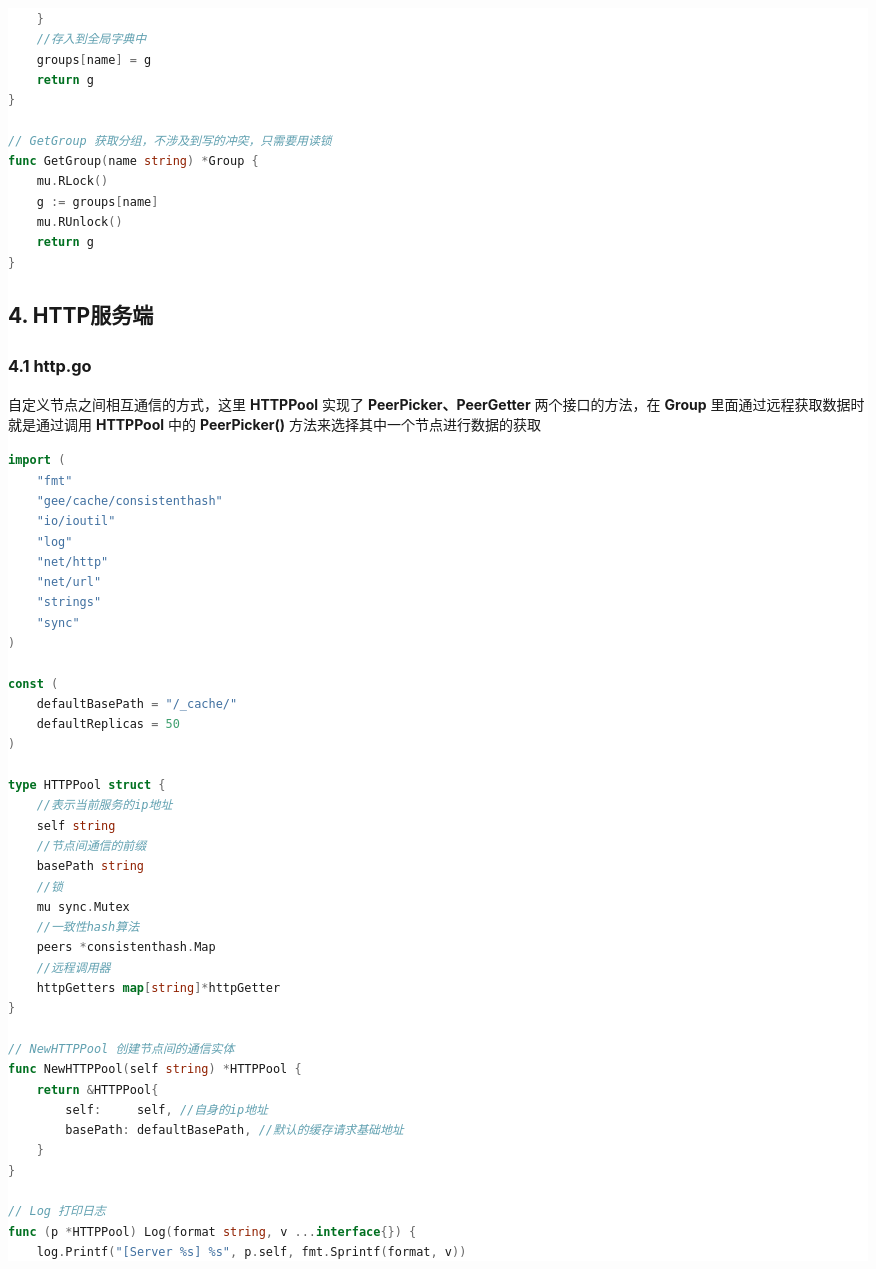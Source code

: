 ```go
	}
	//存入到全局字典中
	groups[name] = g
	return g
}

// GetGroup 获取分组，不涉及到写的冲突，只需要用读锁
func GetGroup(name string) *Group {
	mu.RLock()
	g := groups[name]
	mu.RUnlock()
	return g
}
```

## 4. HTTP服务端

### 4.1 http.go

自定义节点之间相互通信的方式，这里 **HTTPPool** 实现了 **PeerPicker、PeerGetter** 两个接口的方法，在 **Group** 里面通过远程获取数据时就是通过调用 **HTTPPool** 中的 **PeerPicker()** 方法来选择其中一个节点进行数据的获取

```go
import (
	"fmt"
	"gee/cache/consistenthash"
	"io/ioutil"
	"log"
	"net/http"
	"net/url"
	"strings"
	"sync"
)

const (
	defaultBasePath = "/_cache/"
	defaultReplicas = 50
)

type HTTPPool struct {
	//表示当前服务的ip地址
	self string
	//节点间通信的前缀
	basePath string
	//锁
	mu sync.Mutex
	//一致性hash算法
	peers *consistenthash.Map
	//远程调用器
	httpGetters map[string]*httpGetter
}

// NewHTTPPool 创建节点间的通信实体
func NewHTTPPool(self string) *HTTPPool {
	return &HTTPPool{
		self:     self, //自身的ip地址
		basePath: defaultBasePath, //默认的缓存请求基础地址
	}
}

// Log 打印日志
func (p *HTTPPool) Log(format string, v ...interface{}) {
	log.Printf("[Server %s] %s", p.self, fmt.Sprintf(format, v))
```